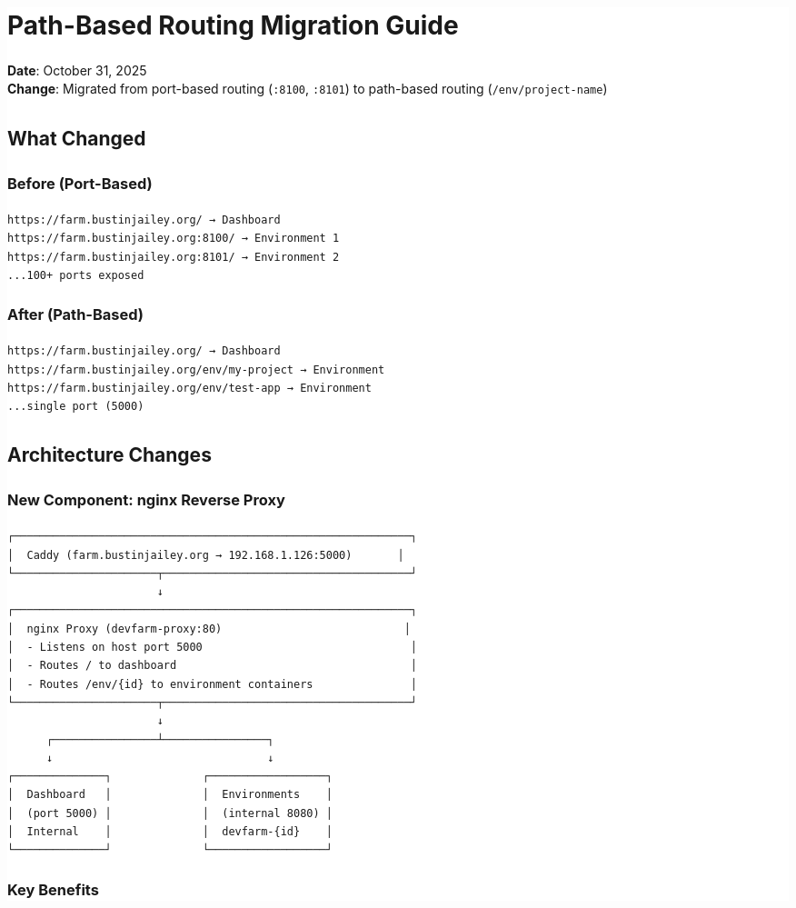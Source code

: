 # Path-Based Routing Migration Guide

**Date**: October 31, 2025  
**Change**: Migrated from port-based routing (`:8100`, `:8101`) to path-based routing (`/env/project-name`)

## What Changed

### Before (Port-Based)
```
https://farm.bustinjailey.org/ → Dashboard
https://farm.bustinjailey.org:8100/ → Environment 1
https://farm.bustinjailey.org:8101/ → Environment 2
...100+ ports exposed
```

### After (Path-Based)
```
https://farm.bustinjailey.org/ → Dashboard
https://farm.bustinjailey.org/env/my-project → Environment
https://farm.bustinjailey.org/env/test-app → Environment
...single port (5000)
```

## Architecture Changes

### New Component: nginx Reverse Proxy

```
┌─────────────────────────────────────────────────────────────┐
│  Caddy (farm.bustinjailey.org → 192.168.1.126:5000)       │
└──────────────────────┬──────────────────────────────────────┘
                       ↓
┌─────────────────────────────────────────────────────────────┐
│  nginx Proxy (devfarm-proxy:80)                            │
│  - Listens on host port 5000                                │
│  - Routes / to dashboard                                    │
│  - Routes /env/{id} to environment containers               │
└──────────────────────┬──────────────────────────────────────┘
                       ↓
      ┌────────────────┴────────────────┐
      ↓                                 ↓
┌──────────────┐              ┌──────────────────┐
│  Dashboard   │              │  Environments    │
│  (port 5000) │              │  (internal 8080) │
│  Internal    │              │  devfarm-{id}    │
└──────────────┘              └──────────────────┘
```

### Key Benefits
